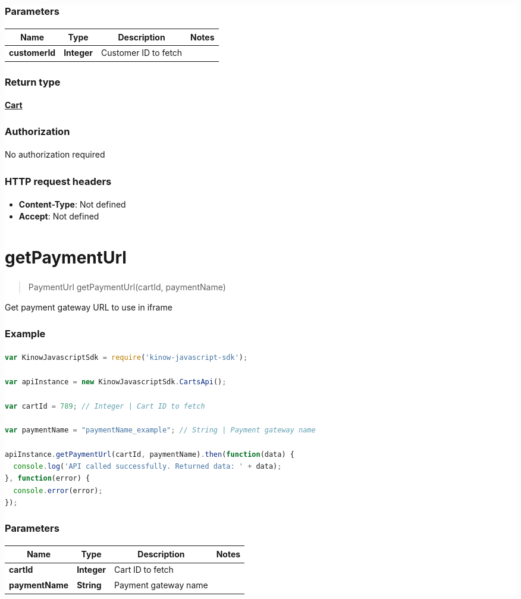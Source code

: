 ### Parameters

Name | Type | Description  | Notes
------------- | ------------- | ------------- | -------------
 **customerId** | **Integer**| Customer ID to fetch | 

### Return type

[**Cart**](Cart.md)

### Authorization

No authorization required

### HTTP request headers

 - **Content-Type**: Not defined
 - **Accept**: Not defined

<a name="getPaymentUrl"></a>
# **getPaymentUrl**
> PaymentUrl getPaymentUrl(cartId, paymentName)



Get payment gateway URL to use in iframe

### Example
```javascript
var KinowJavascriptSdk = require('kinow-javascript-sdk');

var apiInstance = new KinowJavascriptSdk.CartsApi();

var cartId = 789; // Integer | Cart ID to fetch

var paymentName = "paymentName_example"; // String | Payment gateway name

apiInstance.getPaymentUrl(cartId, paymentName).then(function(data) {
  console.log('API called successfully. Returned data: ' + data);
}, function(error) {
  console.error(error);
});

```

### Parameters

Name | Type | Description  | Notes
------------- | ------------- | ------------- | -------------
 **cartId** | **Integer**| Cart ID to fetch | 
 **paymentName** | **String**| Payment gateway name | 
